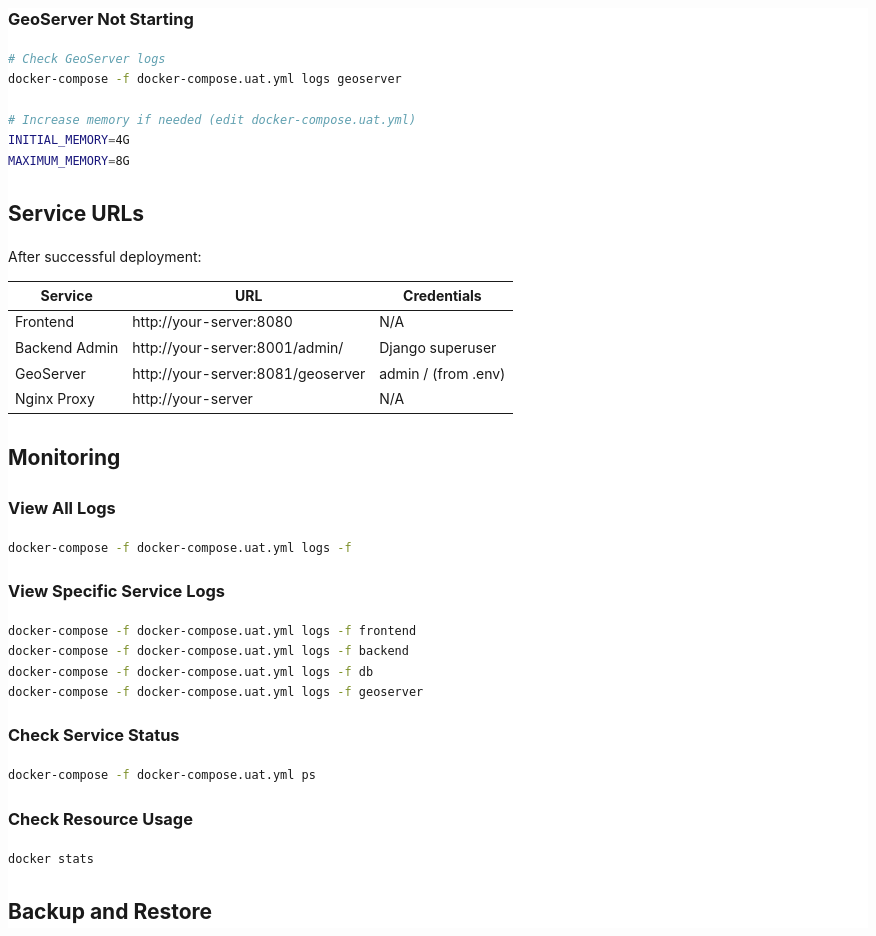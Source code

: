 ### GeoServer Not Starting
```bash
# Check GeoServer logs
docker-compose -f docker-compose.uat.yml logs geoserver

# Increase memory if needed (edit docker-compose.uat.yml)
INITIAL_MEMORY=4G
MAXIMUM_MEMORY=8G
```

## Service URLs

After successful deployment:

| Service | URL | Credentials |
|---------|-----|-------------|
| Frontend | http://your-server:8080 | N/A |
| Backend Admin | http://your-server:8001/admin/ | Django superuser |
| GeoServer | http://your-server:8081/geoserver | admin / (from .env) |
| Nginx Proxy | http://your-server | N/A |

## Monitoring

### View All Logs
```bash
docker-compose -f docker-compose.uat.yml logs -f
```

### View Specific Service Logs
```bash
docker-compose -f docker-compose.uat.yml logs -f frontend
docker-compose -f docker-compose.uat.yml logs -f backend
docker-compose -f docker-compose.uat.yml logs -f db
docker-compose -f docker-compose.uat.yml logs -f geoserver
```

### Check Service Status
```bash
docker-compose -f docker-compose.uat.yml ps
```

### Check Resource Usage
```bash
docker stats
```

## Backup and Restore
